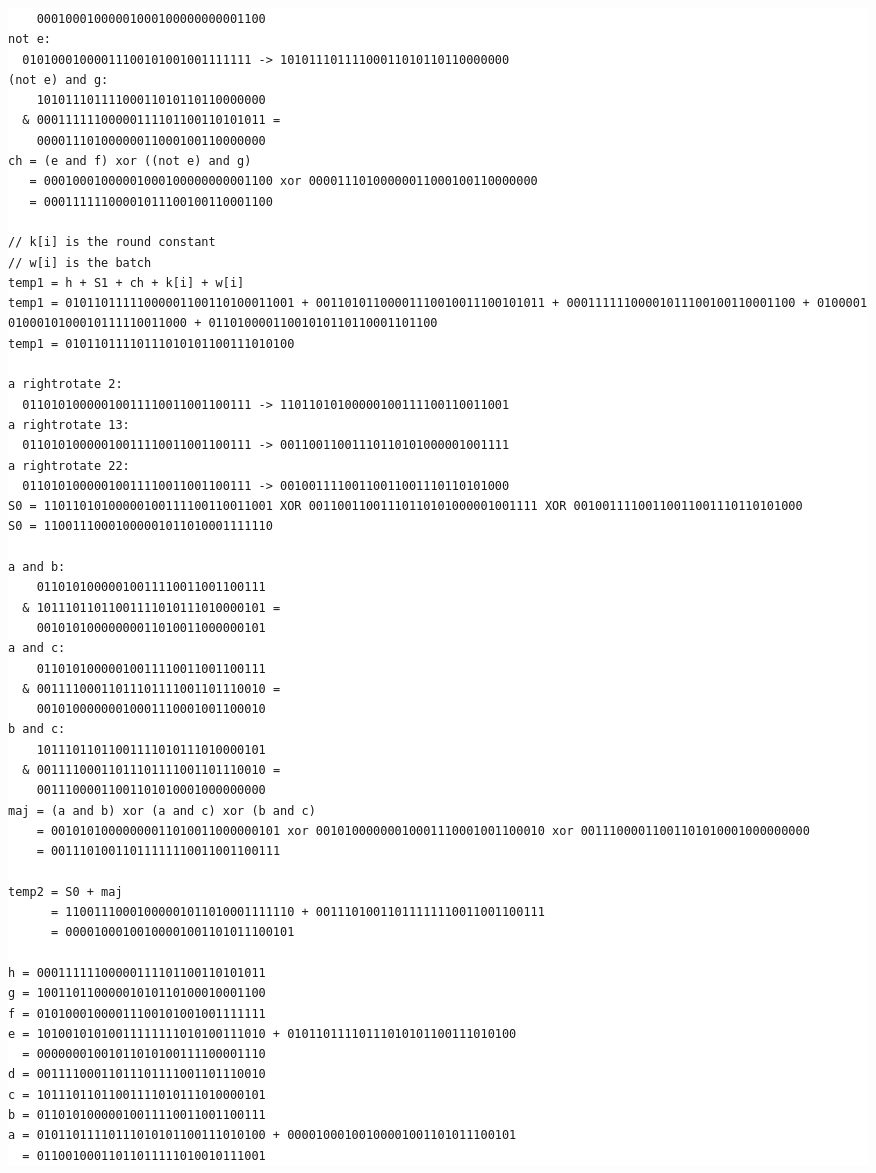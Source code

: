 ```
    00010001000001000100000000001100
not e:
  01010001000011100101001001111111 -> 10101110111100011010110110000000
(not e) and g:
    10101110111100011010110110000000
  & 00011111100000111101100110101011 =
    00001110100000011000100110000000
ch = (e and f) xor ((not e) and g)
   = 00010001000001000100000000001100 xor 00001110100000011000100110000000
   = 00011111100001011100100110001100

// k[i] is the round constant
// w[i] is the batch
temp1 = h + S1 + ch + k[i] + w[i]
temp1 = 01011011111000001100110100011001 + 00110101100001110010011100101011 + 00011111100001011100100110001100 + 01000010100010100010111110011000 + 01101000011001010110110001101100
temp1 = 01011011110111010101100111010100

a rightrotate 2:
  01101010000010011110011001100111 -> 11011010100000100111100110011001
a rightrotate 13:
  01101010000010011110011001100111 -> 00110011001110110101000001001111
a rightrotate 22:
  01101010000010011110011001100111 -> 00100111100110011001110110101000
S0 = 11011010100000100111100110011001 XOR 00110011001110110101000001001111 XOR 00100111100110011001110110101000
S0 = 11001110001000001011010001111110

a and b:
    01101010000010011110011001100111
  & 10111011011001111010111010000101 =
    00101010000000011010011000000101
a and c:
    01101010000010011110011001100111
  & 00111100011011101111001101110010 =
    00101000000010001110001001100010
b and c:
    10111011011001111010111010000101
  & 00111100011011101111001101110010 =
    00111000011001101010001000000000
maj = (a and b) xor (a and c) xor (b and c)
    = 00101010000000011010011000000101 xor 00101000000010001110001001100010 xor 00111000011001101010001000000000 
    = 00111010011011111110011001100111

temp2 = S0 + maj
      = 11001110001000001011010001111110 + 00111010011011111110011001100111
      = 00001000100100001001101011100101

h = 00011111100000111101100110101011
g = 10011011000001010110100010001100
f = 01010001000011100101001001111111
e = 10100101010011111111010100111010 + 01011011110111010101100111010100
  = 00000001001011010100111100001110
d = 00111100011011101111001101110010
c = 10111011011001111010111010000101
b = 01101010000010011110011001100111
a = 01011011110111010101100111010100 + 00001000100100001001101011100101
  = 01100100011011011111010010111001
```
